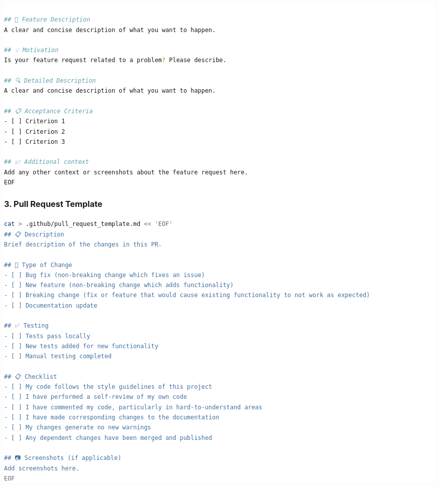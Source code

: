 ```bash

## 🚀 Feature Description
A clear and concise description of what you want to happen.

## 💡 Motivation
Is your feature request related to a problem? Please describe.

## 🔍 Detailed Description
A clear and concise description of what you want to happen.

## 📋 Acceptance Criteria
- [ ] Criterion 1
- [ ] Criterion 2
- [ ] Criterion 3

## 📈 Additional context
Add any other context or screenshots about the feature request here.
EOF
```

### **3. Pull Request Template**
```bash
cat > .github/pull_request_template.md << 'EOF'
## 📋 Description
Brief description of the changes in this PR.

## 🔄 Type of Change
- [ ] Bug fix (non-breaking change which fixes an issue)
- [ ] New feature (non-breaking change which adds functionality)
- [ ] Breaking change (fix or feature that would cause existing functionality to not work as expected)
- [ ] Documentation update

## ✅ Testing
- [ ] Tests pass locally
- [ ] New tests added for new functionality
- [ ] Manual testing completed

## 📋 Checklist
- [ ] My code follows the style guidelines of this project
- [ ] I have performed a self-review of my own code
- [ ] I have commented my code, particularly in hard-to-understand areas
- [ ] I have made corresponding changes to the documentation
- [ ] My changes generate no new warnings
- [ ] Any dependent changes have been merged and published

## 📷 Screenshots (if applicable)
Add screenshots here.
EOF
```
